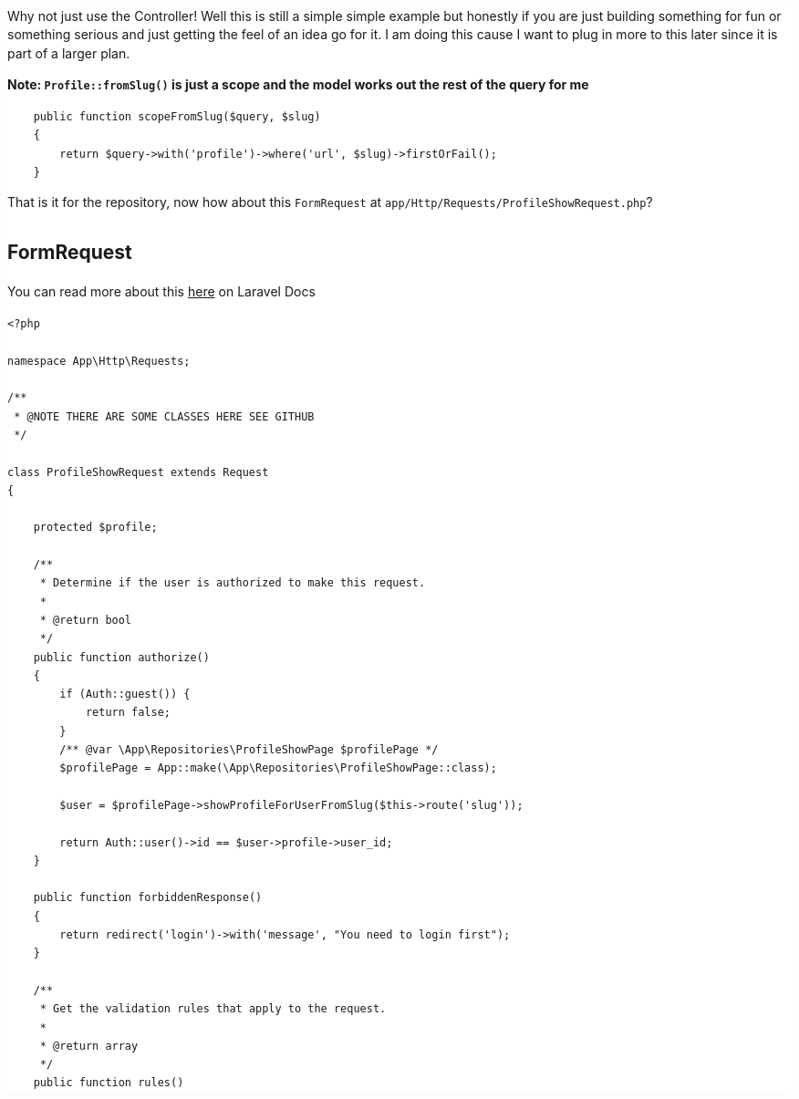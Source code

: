 Why not just use the Controller! Well this is still a simple simple example but honestly if you are just building something for fun or something serious and just getting the feel of an idea go for it. I am doing this cause I want to plug in more to this later since it is part of a larger plan.

**Note: `Profile::fromSlug()` is just a scope and the model works out the rest of the query for me**

```
    public function scopeFromSlug($query, $slug)
    {
        return $query->with('profile')->where('url', $slug)->firstOrFail();
    }
```

That is it for the repository, now how about this `FormRequest` at `app/Http/Requests/ProfileShowRequest.php`?

## FormRequest


You can read more about this [here](https://laravel.com/docs/5.2/validation#form-request-validation) on Laravel Docs

```
<?php

namespace App\Http\Requests;

/**
 * @NOTE THERE ARE SOME CLASSES HERE SEE GITHUB
 */

class ProfileShowRequest extends Request
{

    protected $profile;

    /**
     * Determine if the user is authorized to make this request.
     *
     * @return bool
     */
    public function authorize()
    {
        if (Auth::guest()) {
            return false;
        }
        /** @var \App\Repositories\ProfileShowPage $profilePage */
        $profilePage = App::make(\App\Repositories\ProfileShowPage::class);

        $user = $profilePage->showProfileForUserFromSlug($this->route('slug'));

        return Auth::user()->id == $user->profile->user_id;
    }

    public function forbiddenResponse()
    {
        return redirect('login')->with('message', "You need to login first");
    }

    /**
     * Get the validation rules that apply to the request.
     *
     * @return array
     */
    public function rules()
```